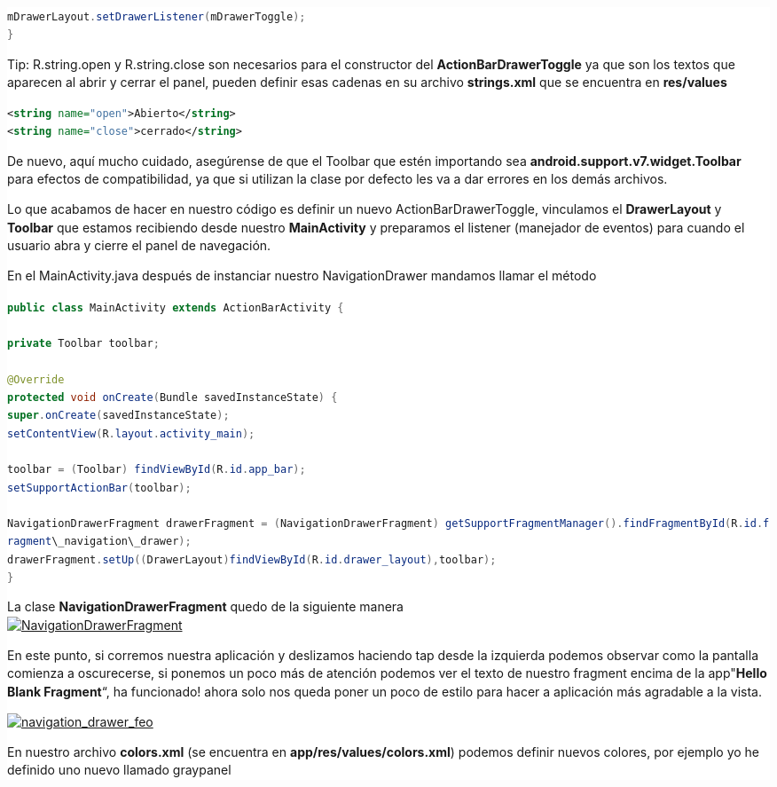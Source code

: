 ```java
mDrawerLayout.setDrawerListener(mDrawerToggle);  
}
```

Tip: R.string.open y R.string.close son necesarios para el constructor del **ActionBarDrawerToggle** ya que son los textos que aparecen al abrir y cerrar el panel, pueden definir esas cadenas en su archivo **strings.xml** que se encuentra en **res/values**

```xml
<string name="open">Abierto</string>
<string name="close">cerrado</string>
```

De nuevo, aquí mucho cuidado, asegúrense de que el Toolbar que estén importando sea **android.support.v7.widget.Toolbar** para efectos de compatibilidad, ya que si utilizan la clase por defecto les va a dar errores en los demás archivos.

Lo que acabamos de hacer en nuestro código es definir un nuevo ActionBarDrawerToggle, vinculamos el **DrawerLayout** y **Toolbar** que estamos recibiendo desde nuestro **MainActivity** y preparamos el listener (manejador de eventos) para cuando el usuario abra y cierre el panel de navegación.

En el MainActivity.java después de instanciar nuestro NavigationDrawer mandamos llamar el método

```java
public class MainActivity extends ActionBarActivity {

private Toolbar toolbar;

@Override  
protected void onCreate(Bundle savedInstanceState) {  
super.onCreate(savedInstanceState);  
setContentView(R.layout.activity_main);

toolbar = (Toolbar) findViewById(R.id.app_bar);  
setSupportActionBar(toolbar);

NavigationDrawerFragment drawerFragment = (NavigationDrawerFragment) getSupportFragmentManager().findFragmentById(R.id.fragment\_navigation\_drawer);  
drawerFragment.setUp((DrawerLayout)findViewById(R.id.drawer_layout),toolbar);  
}
```

La clase **NavigationDrawerFragment** quedo de la siguiente manera  
[![NavigationDrawerFragment](/images/41.jpg)](http://www.alevsk.com/2015/11/tutorial-material-design-en-android-4/4-2/)

En este punto, si corremos nuestra aplicación y deslizamos haciendo tap desde la izquierda podemos observar como la pantalla comienza a oscurecerse, si ponemos un poco más de atención podemos ver el texto de nuestro fragment encima de la app"**Hello Blank Fragment**“, ha funcionado! ahora solo nos queda poner un poco de estilo para hacer a aplicación más agradable a la vista.

[![navigation_drawer_feo](/images/navigation_drawer_feo-192x300.jpg)](http://www.alevsk.com/2015/11/tutorial-material-design-en-android-4/navigation_drawer_feo/)

En nuestro archivo **colors.xml** (se encuentra en **app/res/values/colors.xml**) podemos definir nuevos colores, por ejemplo yo he definido uno nuevo llamado graypanel
